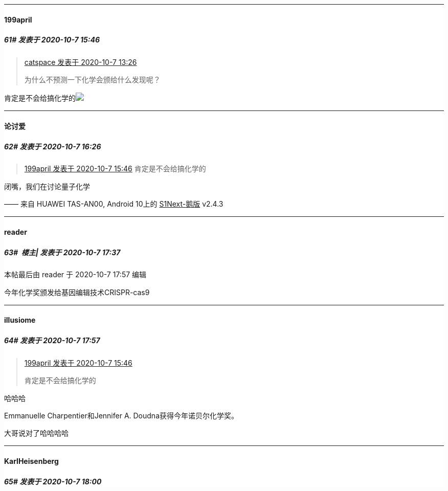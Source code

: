 
-----

####  199april  
##### 61#       发表于 2020-10-7 15:46


<blockquote><a href="httphttps://bbs.saraba1st.com/2b/forum.php?mod=redirect&amp;goto=findpost&amp;pid=48976129&amp;ptid=1963600" target="_blank">catspace 发表于 2020-10-7 13:26</a>

为什么不预测一下化学会颁给什么发现呢？</blockquote>
肯定是不会给搞化学的<img src="https://static.saraba1st.com/image/smiley/face2017/053.png" referrerpolicy="no-referrer">


-----

####  论讨爱  
##### 62#       发表于 2020-10-7 16:26


<blockquote><a href="httphttps://bbs.saraba1st.com/2b/forum.php?mod=redirect&amp;goto=findpost&amp;pid=48977425&amp;ptid=1963600" target="_blank">199april 发表于 2020-10-7 15:46</a>
肯定是不会给搞化学的</blockquote>
闭嘴，我们在讨论量子化学

—— 来自 HUAWEI TAS-AN00, Android 10上的 [S1Next-鹅版](https://github.com/ykrank/S1-Next/releases) v2.4.3


-----

####  reader  
##### 63#         楼主| 发表于 2020-10-7 17:37


 本帖最后由 reader 于 2020-10-7 17:57 编辑 

今年化学奖颁发给基因编辑技术CRISPR-cas9


-----

####  illusiome  
##### 64#       发表于 2020-10-7 17:57


<blockquote><a href="httphttps://bbs.saraba1st.com/2b/forum.php?mod=redirect&amp;goto=findpost&amp;pid=48977425&amp;ptid=1963600" target="_blank">199april 发表于 2020-10-7 15:46</a>

肯定是不会给搞化学的</blockquote>
哈哈哈

Emmanuelle Charpentier和Jennifer A. Doudna获得今年诺贝尔化学奖。 ​​​​


大哥说对了哈哈哈哈


-----

####  KarlHeisenberg  
##### 65#       发表于 2020-10-7 18:00
